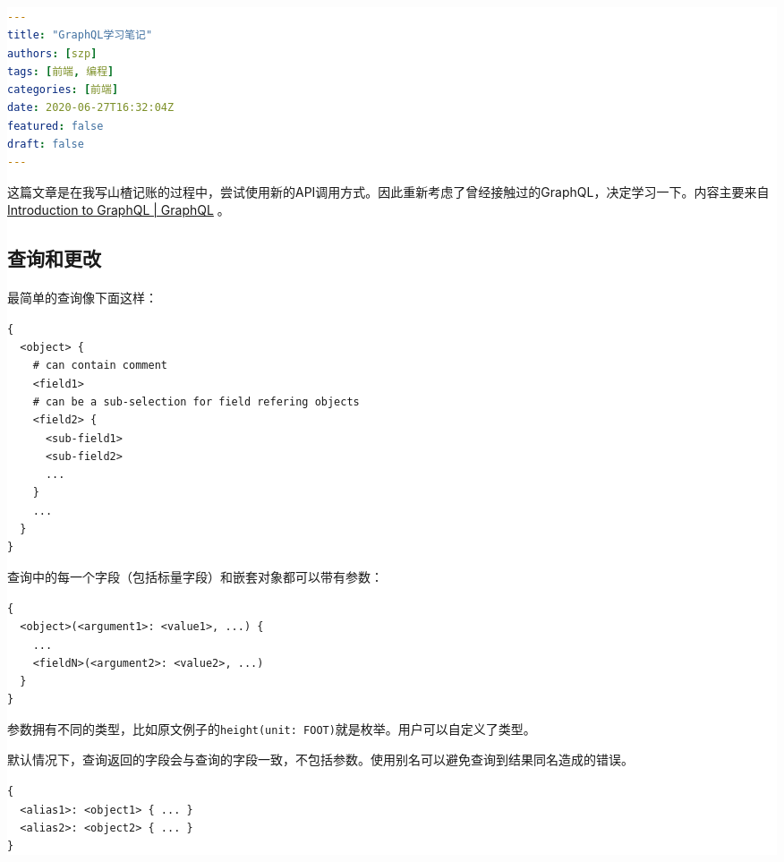 ```yaml
---
title: "GraphQL学习笔记"
authors: [szp]
tags: [前端, 编程]
categories: [前端]
date: 2020-06-27T16:32:04Z
featured: false
draft: false
---
```


这篇文章是在我写山楂记账的过程中，尝试使用新的API调用方式。因此重新考虑了曾经接触过的GraphQL，决定学习一下。内容主要来自[Introduction to GraphQL | GraphQL](https://graphql.org/learn/) 。



## 查询和更改

最简单的查询像下面这样：

```
{
  <object> {
    # can contain comment
    <field1>
    # can be a sub-selection for field refering objects
    <field2> {
      <sub-field1>
      <sub-field2>
      ...
    }
    ...
  }
}
```

查询中的每一个字段（包括标量字段）和嵌套对象都可以带有参数：

```
{
  <object>(<argument1>: <value1>, ...) {
    ...
    <fieldN>(<argument2>: <value2>, ...)
  }
}
```

参数拥有不同的类型，比如原文例子的`height(unit: FOOT)`就是枚举。用户可以自定义了类型。

默认情况下，查询返回的字段会与查询的字段一致，不包括参数。使用别名可以避免查询到结果同名造成的错误。

```
{
  <alias1>: <object1> { ... }
  <alias2>: <object2> { ... }
}
```
